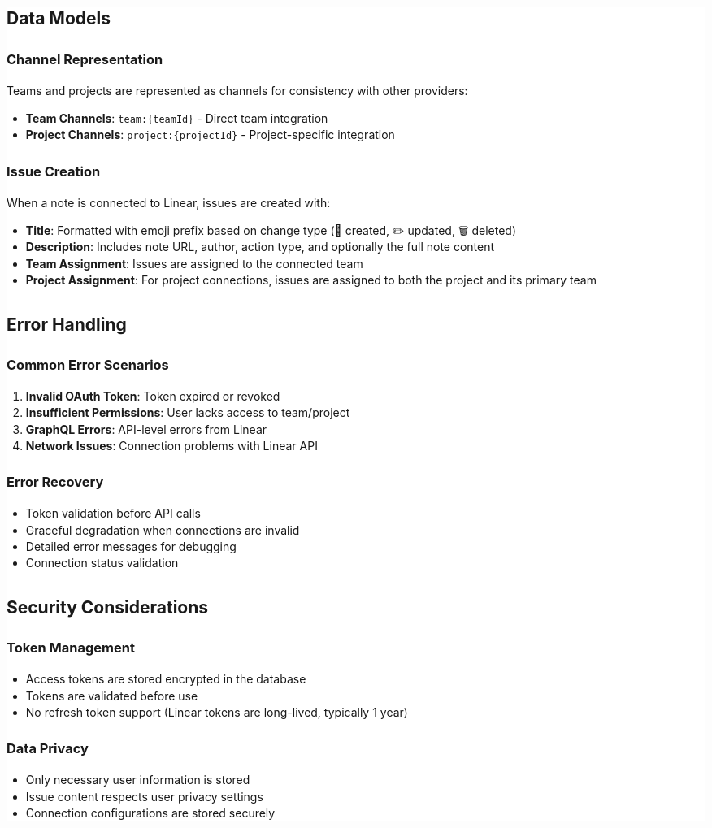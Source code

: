## Data Models

### Channel Representation

Teams and projects are represented as channels for consistency with other
providers:

- **Team Channels**: `team:{teamId}` - Direct team integration
- **Project Channels**: `project:{projectId}` - Project-specific integration

### Issue Creation

When a note is connected to Linear, issues are created with:

- **Title**: Formatted with emoji prefix based on change type (📝 created, ✏️
  updated, 🗑️ deleted)
- **Description**: Includes note URL, author, action type, and optionally the
  full note content
- **Team Assignment**: Issues are assigned to the connected team
- **Project Assignment**: For project connections, issues are assigned to both
  the project and its primary team

## Error Handling

### Common Error Scenarios

1. **Invalid OAuth Token**: Token expired or revoked
2. **Insufficient Permissions**: User lacks access to team/project
3. **GraphQL Errors**: API-level errors from Linear
4. **Network Issues**: Connection problems with Linear API

### Error Recovery

- Token validation before API calls
- Graceful degradation when connections are invalid
- Detailed error messages for debugging
- Connection status validation

## Security Considerations

### Token Management

- Access tokens are stored encrypted in the database
- Tokens are validated before use
- No refresh token support (Linear tokens are long-lived, typically 1 year)

### Data Privacy

- Only necessary user information is stored
- Issue content respects user privacy settings
- Connection configurations are stored securely
